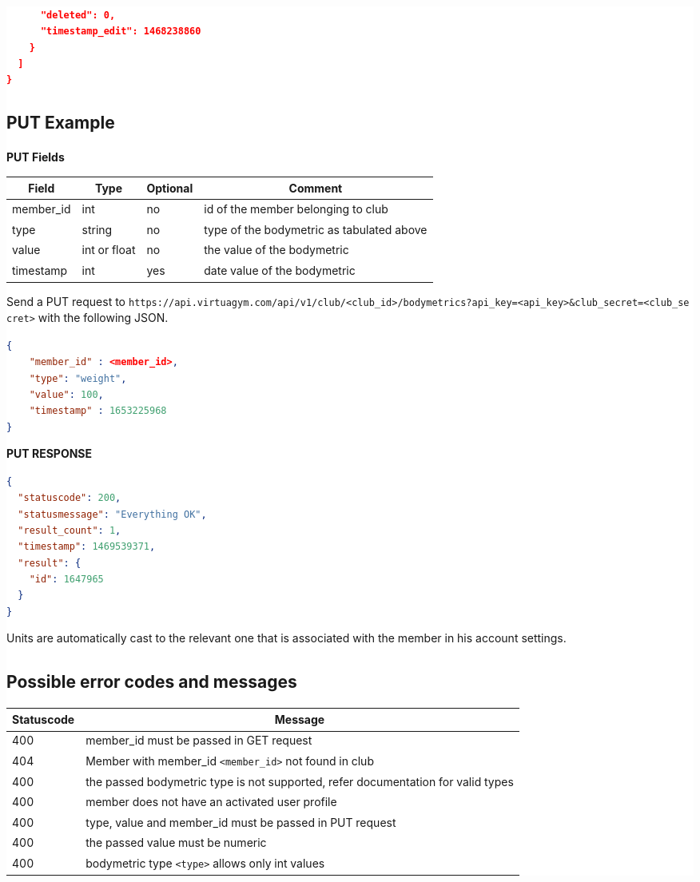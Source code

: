 ```json
      "deleted": 0,
      "timestamp_edit": 1468238860
    }
  ]
}
```

## PUT Example
**PUT Fields**

|Field|Type|Optional|Comment|
|---|---|---|---|
|member_id|int|no|id of the member belonging to club|
|type|string|no|type of the bodymetric as tabulated above|
|value|int or float|no|the value of the bodymetric|
|timestamp|int|yes|date value of the bodymetric|

Send a PUT request to `https://api.virtuagym.com/api/v1/club/<club_id>/bodymetrics?api_key=<api_key>&club_secret=<club_secret>` with the following JSON.

```json
{
    "member_id" : <member_id>,
    "type": "weight",
    "value": 100,
    "timestamp" : 1653225968
}
```

**PUT RESPONSE**
```json
{
  "statuscode": 200,
  "statusmessage": "Everything OK",
  "result_count": 1,
  "timestamp": 1469539371,
  "result": {
    "id": 1647965
  }
}
```

Units are automatically cast to the relevant one that is associated with the member in his account settings.

## Possible error codes and messages

|Statuscode|Message|
|---|---|
|400|member_id must be passed in GET request|
|404|Member with member_id `<member_id>` not found in club|
|400|the passed bodymetric type is not supported, refer documentation for valid types|
|400|member does not have an activated user profile|
|400|type, value and member_id must be passed in PUT request|
|400|the passed value must be numeric|
|400|bodymetric type `<type>` allows only int values|